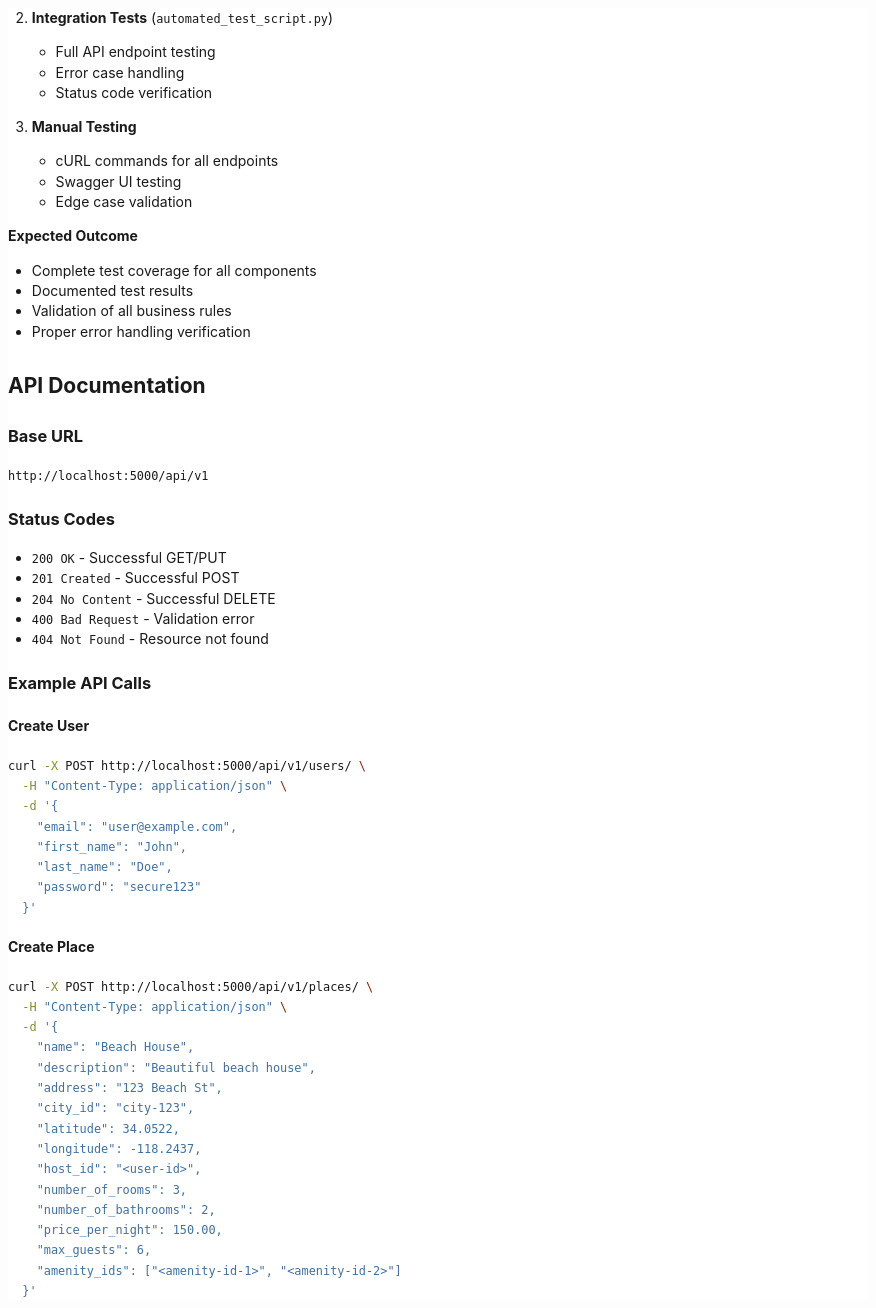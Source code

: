 2. **Integration Tests** (`automated_test_script.py`)
   - Full API endpoint testing
   - Error case handling
   - Status code verification

3. **Manual Testing**
   - cURL commands for all endpoints
   - Swagger UI testing
   - Edge case validation

**Expected Outcome**
- Complete test coverage for all components
- Documented test results
- Validation of all business rules
- Proper error handling verification

## API Documentation

### Base URL
```
http://localhost:5000/api/v1
```

### Status Codes
- `200 OK` - Successful GET/PUT
- `201 Created` - Successful POST
- `204 No Content` - Successful DELETE
- `400 Bad Request` - Validation error
- `404 Not Found` - Resource not found

### Example API Calls

#### Create User
```bash
curl -X POST http://localhost:5000/api/v1/users/ \
  -H "Content-Type: application/json" \
  -d '{
    "email": "user@example.com",
    "first_name": "John",
    "last_name": "Doe",
    "password": "secure123"
  }'
```

#### Create Place
```bash
curl -X POST http://localhost:5000/api/v1/places/ \
  -H "Content-Type: application/json" \
  -d '{
    "name": "Beach House",
    "description": "Beautiful beach house",
    "address": "123 Beach St",
    "city_id": "city-123",
    "latitude": 34.0522,
    "longitude": -118.2437,
    "host_id": "<user-id>",
    "number_of_rooms": 3,
    "number_of_bathrooms": 2,
    "price_per_night": 150.00,
    "max_guests": 6,
    "amenity_ids": ["<amenity-id-1>", "<amenity-id-2>"]
  }'
```
